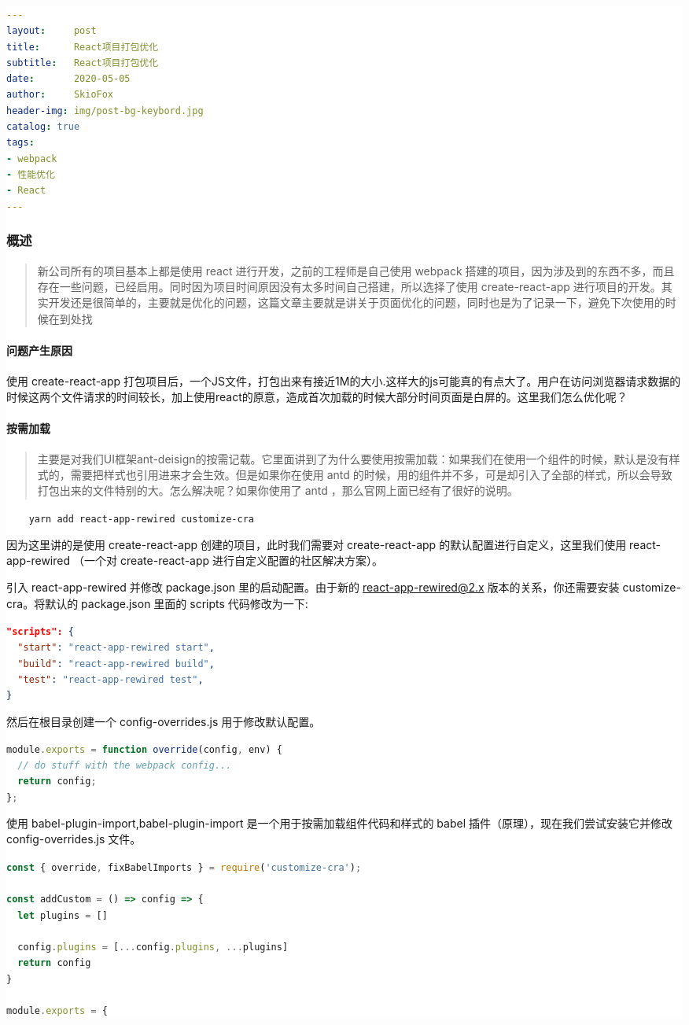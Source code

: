 ```yaml
---
layout:     post
title:      React项目打包优化
subtitle:   React项目打包优化
date:       2020-05-05
author:     SkioFox
header-img: img/post-bg-keybord.jpg
catalog: true
tags:
- webpack
- 性能优化
- React
---
```


### 概述

>  新公司所有的项目基本上都是使用 react 进行开发，之前的工程师是自己使用 webpack 搭建的项目，因为涉及到的东西不多，而且存在一些问题，已经启用。同时因为项目时间原因没有太多时间自己搭建，所以选择了使用 create-react-app 进行项目的开发。其实开发还是很简单的，主要就是优化的问题，这篇文章主要就是讲关于页面优化的问题，同时也是为了记录一下，避免下次使用的时候在到处找

#### 问题产生原因

使用 create-react-app 打包项目后，一个JS文件，打包出来有接近1M的大小.这样大的js可能真的有点大了。用户在访问浏览器请求数据的时候这两个文件请求的时间较长，加上使用react的原意，造成首次加载的时候大部分时间页面是白屏的。这里我们怎么优化呢？

#### 按需加载

>  主要是对我们UI框架ant-deisign的按需记载。它里面讲到了为什么要使用按需加载：如果我们在使用一个组件的时候，默认是没有样式的，需要把样式也引用进来才会生效。但是如果你在使用 antd 的时候，用的组件并不多，可是却引入了全部的样式，所以会导致打包出来的文件特别的大。怎么解决呢？如果你使用了 antd ，那么官网上面已经有了很好的说明。
```
    yarn add react-app-rewired customize-cra
```
因为这里讲的是使用 create-react-app 创建的项目，此时我们需要对 create-react-app 的默认配置进行自定义，这里我们使用 react-app-rewired （一个对 create-react-app 进行自定义配置的社区解决方案）。

引入 react-app-rewired 并修改 package.json 里的启动配置。由于新的 react-app-rewired@2.x 版本的关系，你还需要安装 customize-cra。将默认的 package.json 里面的 scripts 代码修改为一下:

```json
"scripts": {
  "start": "react-app-rewired start",
  "build": "react-app-rewired build",
  "test": "react-app-rewired test",
}
```
然后在根目录创建一个 config-overrides.js 用于修改默认配置。

```js
module.exports = function override(config, env) {
  // do stuff with the webpack config...
  return config;
};
```
使用 babel-plugin-import,babel-plugin-import 是一个用于按需加载组件代码和样式的 babel 插件（原理），现在我们尝试安装它并修改 config-overrides.js 文件。
```js
const { override, fixBabelImports } = require('customize-cra');

const addCustom = () => config => {
  let plugins = []

  config.plugins = [...config.plugins, ...plugins]
  return config
}

module.exports = {
```